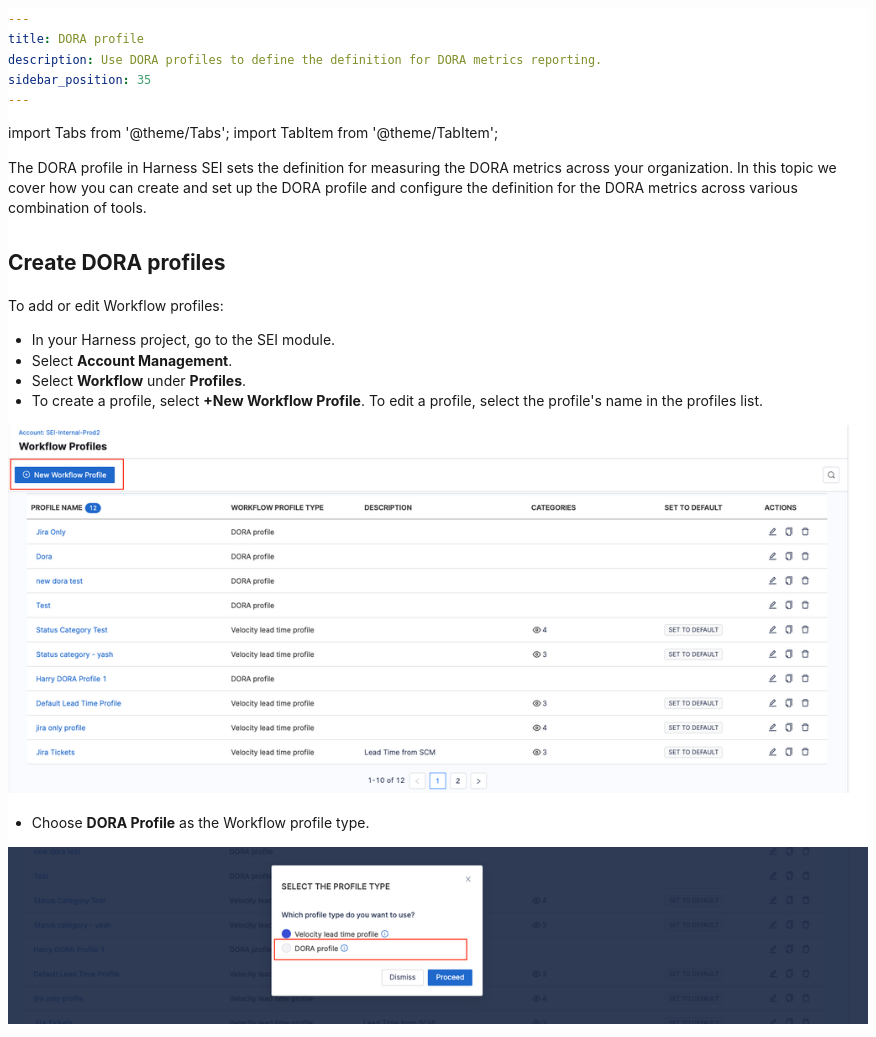 ```yaml
---
title: DORA profile
description: Use DORA profiles to define the definition for DORA metrics reporting.
sidebar_position: 35
---
```


import Tabs from '@theme/Tabs';
import TabItem from '@theme/TabItem';

The DORA profile in Harness SEI sets the definition for measuring the DORA metrics across your organization.
In this topic we cover how you can create and set up the DORA profile and configure the definition for the DORA metrics across various combination of tools.

## Create DORA profiles

To add or edit Workflow profiles:

* In your Harness project, go to the SEI module.
* Select **Account Management**.
* Select **Workflow** under **Profiles**.
* To create a profile, select **+New Workflow Profile**. To edit a profile, select the profile's name in the profiles list.

![](../static/dora-1.png)

* Choose **DORA Profile** as the Workflow profile type.

![](../static/dora-2.png)
